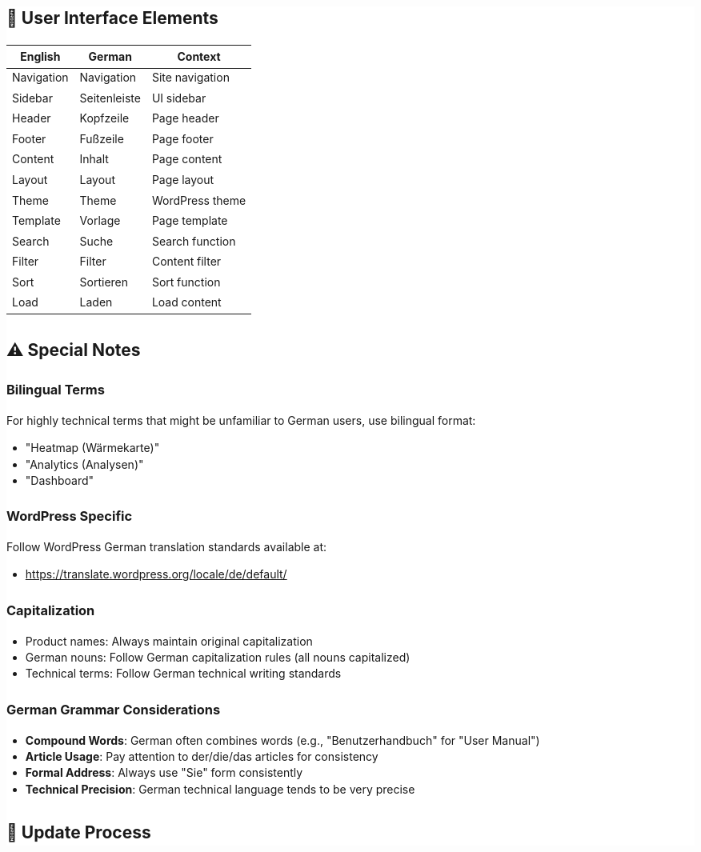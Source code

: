## 📱 User Interface Elements

| English | German | Context |
|---------|---------|---------|
| Navigation | Navigation | Site navigation |
| Sidebar | Seitenleiste | UI sidebar |
| Header | Kopfzeile | Page header |
| Footer | Fußzeile | Page footer |
| Content | Inhalt | Page content |
| Layout | Layout | Page layout |
| Theme | Theme | WordPress theme |
| Template | Vorlage | Page template |
| Search | Suche | Search function |
| Filter | Filter | Content filter |
| Sort | Sortieren | Sort function |
| Load | Laden | Load content |

## ⚠️ Special Notes

### Bilingual Terms
For highly technical terms that might be unfamiliar to German users, use bilingual format:
- "Heatmap (Wärmekarte)"
- "Analytics (Analysen)"
- "Dashboard"

### WordPress Specific
Follow WordPress German translation standards available at:
- https://translate.wordpress.org/locale/de/default/

### Capitalization
- Product names: Always maintain original capitalization
- German nouns: Follow German capitalization rules (all nouns capitalized)
- Technical terms: Follow German technical writing standards

### German Grammar Considerations
- **Compound Words**: German often combines words (e.g., "Benutzerhandbuch" for "User Manual")
- **Article Usage**: Pay attention to der/die/das articles for consistency
- **Formal Address**: Always use "Sie" form consistently
- **Technical Precision**: German technical language tends to be very precise

## 🔄 Update Process
